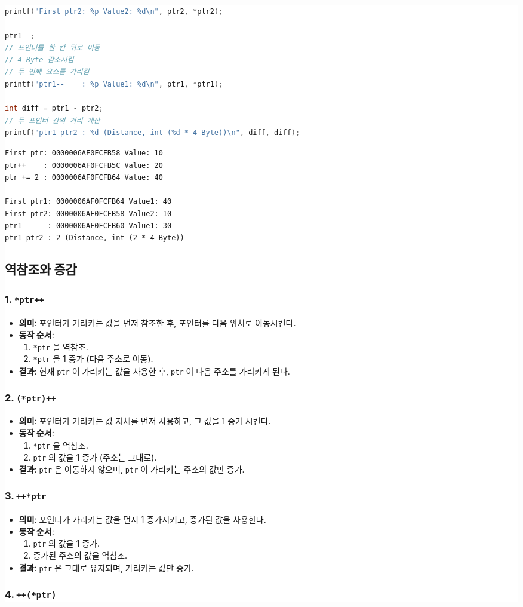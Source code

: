 ```c
printf("First ptr2: %p Value2: %d\n", ptr2, *ptr2);

ptr1--;  
// 포인터를 한 칸 뒤로 이동
// 4 Byte 감소시킴
// 두 번째 요소를 가리킴
printf("ptr1--    : %p Value1: %d\n", ptr1, *ptr1);

int diff = ptr1 - ptr2;  
// 두 포인터 간의 거리 계산
printf("ptr1-ptr2 : %d (Distance, int (%d * 4 Byte))\n", diff, diff);
```

```
First ptr: 0000006AF0FCFB58 Value: 10
ptr++    : 0000006AF0FCFB5C Value: 20
ptr += 2 : 0000006AF0FCFB64 Value: 40

First ptr1: 0000006AF0FCFB64 Value1: 40
First ptr2: 0000006AF0FCFB58 Value2: 10
ptr1--    : 0000006AF0FCFB60 Value1: 30
ptr1-ptr2 : 2 (Distance, int (2 * 4 Byte))
```

## 역참조와 증감

### 1. `*ptr++`

- **의미**: 포인터가 가리키는 값을 먼저 참조한 후, 포인터를 다음 위치로 이동시킨다.
- **동작 순서**:
    1. `*ptr` 을 역참조.
    2. `*ptr` 을 1 증가 (다음 주소로 이동).
- **결과**: 현재 `ptr` 이 가리키는 값을 사용한 후, `ptr` 이 다음 주소를 가리키게 된다.

### 2. `(*ptr)++`

- **의미**: 포인터가 가리키는 값 자체를 먼저 사용하고, 그 값을 1 증가 시킨다.
- **동작 순서**:
    1. `*ptr` 을 역참조.
    2. `ptr` 의 값을 1 증가 (주소는 그대로).
- **결과**: `ptr` 은 이동하지 않으며, `ptr` 이 가리키는 주소의 값만 증가.

### 3. `++*ptr`

- **의미**: 포인터가 가리키는 값을 먼저 1 증가시키고, 증가된 값을 사용한다.
- **동작 순서**:
    1. `ptr` 의 값을 1 증가.
    2. 증가된 주소의 값을 역참조.
- **결과**: `ptr` 은 그대로 유지되며, 가리키는 값만 증가.

### 4. `++(*ptr)`
